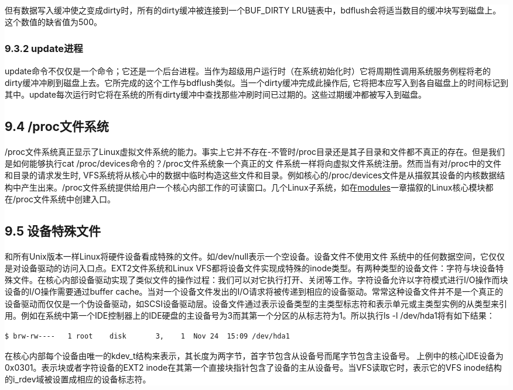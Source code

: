 但有数据写入缓冲使之变成dirty时，所有的dirty缓冲被连接到一个BUF_DIRTY LRU链表中，bdflush会将适当数目的缓冲块写到磁盘上。这个数值的缺省值为500。



### 9.3.2 update进程

update命令不仅仅是一个命令；它还是一个后台进程。当作为超级用户运行时（在系统初始化时）它将周期性调用系统服务例程将老的dirty缓冲冲刷到磁盘上去。它所完成的这个工作与bdflush类似。当一个dirty缓冲完成此操作后, 它将把本应写入到各自磁盘上的时间标记到其中。update每次运行时它将在系统的所有dirty缓冲中查找那些冲刷时间已过期的。这些过期缓冲都被写入到磁盘。



## 9.4 /proc文件系统

/proc文件系统真正显示了Linux虚拟文件系统的能力。事实上它并不存在-不管时/proc目录还是其子目录和文件都不真正的存在。但是我们是如何能够执行cat /proc/devices命令的？/proc文件系统象一个真正的文 件系统一样将向虚拟文件系统注册。然而当有对/proc中的文件和目录的请求发生时, VFS系统将从核心中的数据中临时构造这些文件和目录。例如核心的/proc/devices文件是从描叙其设备的内核数据结构中产生出来。/proc文件系统提供给用户一个核心内部工作的可读窗口。几个Linux子系统，如在[modules](http://www.embeddedlinux.org.cn/linuxkernel/modules/modules.html)一章描叙的Linux核心模块都在/proc文件系统中创建入口。

 



## 9.5 设备特殊文件

和所有Unix版本一样Linux将硬件设备看成特殊的文件。如/dev/null表示一个空设备。设备文件不使用文件 系统中的任何数据空间，它仅仅是对设备驱动的访问入口点。EXT2文件系统和Linux VFS都将设备文件实现成特殊的inode类型。有两种类型的设备文件：字符与块设备特殊文件。在核心内部设备驱动实现了类似文件的操作过程：我们可以对它执行打开、关闭等工作。字符设备允许以字符模式进行I/O操作而块设备的I/O操作需要通过buffer cache。当对一个设备文件发出的I/O请求将被传递到相应的设备驱动。常常这种设备文件并不是一个真正的设备驱动而仅仅是一个伪设备驱动，如SCSI设备驱动层。设备文件通过表示设备类型的主类型标志符和表示单元或主类型实例的从类型来引用。例如在系统中第一个IDE控制器上的IDE硬盘的主设备号为3而其第一个分区的从标志符为1。所以执行ls -l /dev/hda1将有如下结果：



```
$ brw-rw----   1 root    disk       3,    1  Nov 24  15:09 /dev/hda1
```

在核心内部每个设备由唯一的kdev_t结构来表示，其长度为两字节，首字节包含从设备号而尾字节包含主设备号。 上例中的核心IDE设备为0x0301。表示块或者字符设备的EXT2 inode在其第一个直接块指针包含了设备的主从设备号。当VFS读取它时，表示它的VFS inode结构的i_rdev域被设置成相应的设备标志符。


